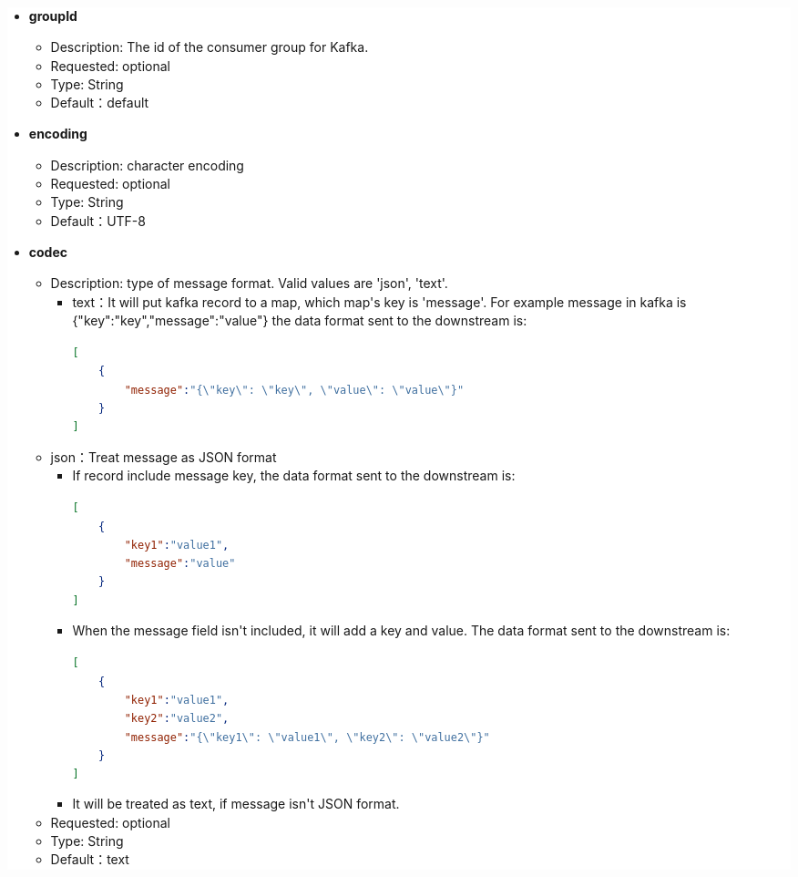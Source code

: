 - **groupId**
    - Description: The id of the consumer group for Kafka.
    - Requested: optional
    - Type: String
    - Default：default
      <br />

- **encoding**
    - Description: character encoding
    - Requested: optional
    - Type: String
    - Default：UTF-8
      <br />

- **codec**
    - Description: type of message format. Valid values are 'json', 'text'.
        - text：It will put kafka record to a map, which map's key is 'message'. For example message in kafka is {"key":"key","message":"value"}
          the data format sent to the downstream is:
          ```json
          [
              {
                  "message":"{\"key\": \"key\", \"value\": \"value\"}"
              }
          ]
          ```
    - json：Treat message as JSON format
         - If record include message key, the data format sent to the downstream is:
              ```json
              [
                  {
                      "key1":"value1",
                      "message":"value"
                  }
              ]
              ```
        - When the message field isn't included, it will add a key and value. The data format sent to the downstream is:
          ```json
          [
              {
                  "key1":"value1",
                  "key2":"value2",
                  "message":"{\"key1\": \"value1\", \"key2\": \"value2\"}"
              }
          ]
          ```
        - It will be treated as text, if message isn't JSON format.
    - Requested: optional
    - Type: String
    - Default：text
      <br />
